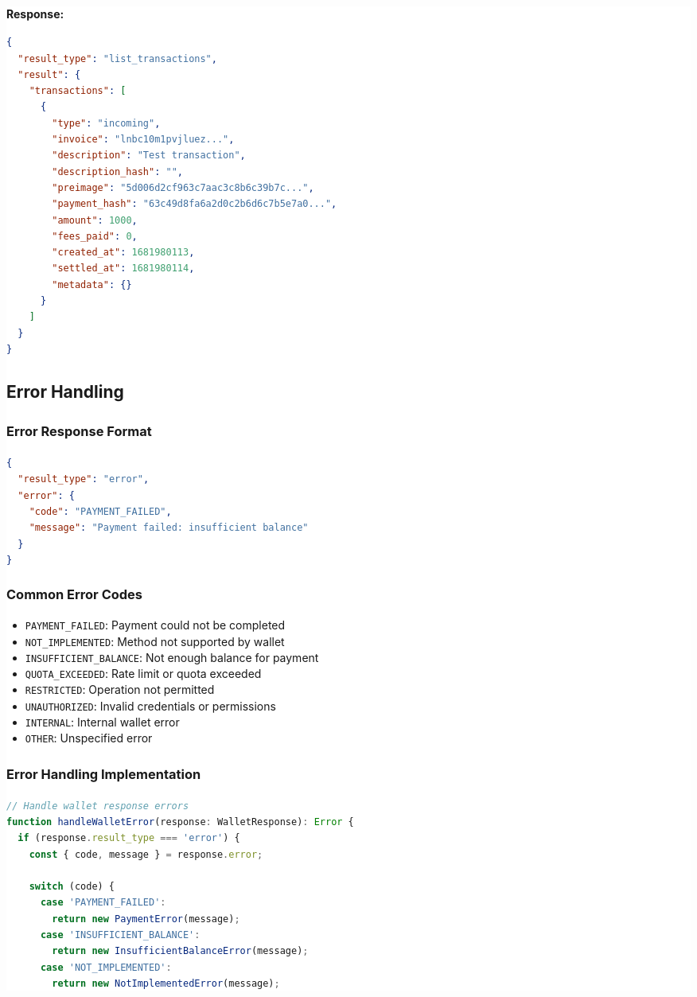 **Response:**
```json
{
  "result_type": "list_transactions",
  "result": {
    "transactions": [
      {
        "type": "incoming",
        "invoice": "lnbc10m1pvjluez...",
        "description": "Test transaction",
        "description_hash": "",
        "preimage": "5d006d2cf963c7aac3c8b6c39b7c...",
        "payment_hash": "63c49d8fa6a2d0c2b6d6c7b5e7a0...",
        "amount": 1000,
        "fees_paid": 0,
        "created_at": 1681980113,
        "settled_at": 1681980114,
        "metadata": {}
      }
    ]
  }
}
```

## Error Handling

### Error Response Format

```json
{
  "result_type": "error",
  "error": {
    "code": "PAYMENT_FAILED",
    "message": "Payment failed: insufficient balance"
  }
}
```

### Common Error Codes

- `PAYMENT_FAILED`: Payment could not be completed
- `NOT_IMPLEMENTED`: Method not supported by wallet
- `INSUFFICIENT_BALANCE`: Not enough balance for payment
- `QUOTA_EXCEEDED`: Rate limit or quota exceeded  
- `RESTRICTED`: Operation not permitted
- `UNAUTHORIZED`: Invalid credentials or permissions
- `INTERNAL`: Internal wallet error
- `OTHER`: Unspecified error

### Error Handling Implementation

```typescript
// Handle wallet response errors
function handleWalletError(response: WalletResponse): Error {
  if (response.result_type === 'error') {
    const { code, message } = response.error;
    
    switch (code) {
      case 'PAYMENT_FAILED':
        return new PaymentError(message);
      case 'INSUFFICIENT_BALANCE':
        return new InsufficientBalanceError(message);
      case 'NOT_IMPLEMENTED':
        return new NotImplementedError(message);
```